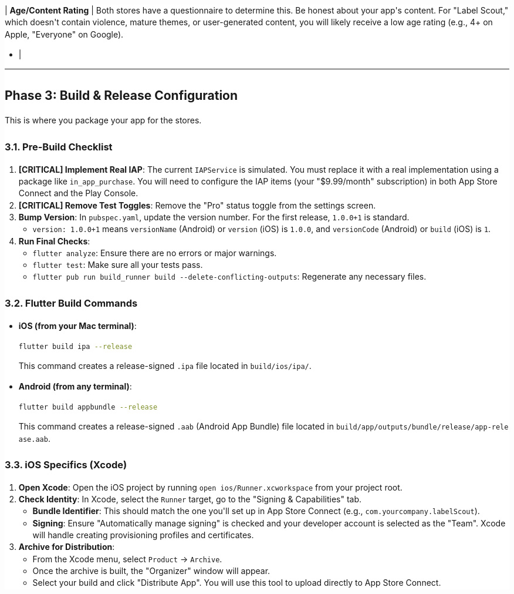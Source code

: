 | **Age/Content Rating**    | Both stores have a questionnaire to determine this. Be honest about your app's content. For "Label Scout," which doesn't contain violence, mature themes, or user-generated content, you will likely receive a low age rating (e.g., 4+ on Apple, "Everyone" on Google).
- |

---

## Phase 3: Build & Release Configuration

This is where you package your app for the stores.

### 3.1. Pre-Build Checklist

1.  **[CRITICAL] Implement Real IAP**: The current `IAPService` is simulated. You must replace it with a real implementation using a package like `in_app_purchase`. You will need to configure the IAP items (your "$9.99/month" subscription) in both App Store Connect and the Play Console.
2.  **[CRITICAL] Remove Test Toggles**: Remove the "Pro" status toggle from the settings screen.
3.  **Bump Version**: In `pubspec.yaml`, update the version number. For the first release, `1.0.0+1` is standard.
    *   `version: 1.0.0+1` means `versionName` (Android) or `version` (iOS) is `1.0.0`, and `versionCode` (Android) or `build` (iOS) is `1`.
4.  **Run Final Checks**:
    *   `flutter analyze`: Ensure there are no errors or major warnings.
    *   `flutter test`: Make sure all your tests pass.
    *   `flutter pub run build_runner build --delete-conflicting-outputs`: Regenerate any necessary files.

### 3.2. Flutter Build Commands

*   **iOS (from your Mac terminal)**:
    ```bash
    flutter build ipa --release
    ```
    This command creates a release-signed `.ipa` file located in `build/ios/ipa/`.

*   **Android (from any terminal)**:
    ```bash
    flutter build appbundle --release
    ```
    This command creates a release-signed `.aab` (Android App Bundle) file located in `build/app/outputs/bundle/release/app-release.aab`.

### 3.3. iOS Specifics (Xcode)

1.  **Open Xcode**: Open the iOS project by running `open ios/Runner.xcworkspace` from your project root.
2.  **Check Identity**: In Xcode, select the `Runner` target, go to the "Signing & Capabilities" tab.
    *   **Bundle Identifier**: This should match the one you'll set up in App Store Connect (e.g., `com.yourcompany.labelScout`).
    *   **Signing**: Ensure "Automatically manage signing" is checked and your developer account is selected as the "Team". Xcode will handle creating provisioning profiles and certificates.
3.  **Archive for Distribution**:
    *   From the Xcode menu, select `Product` -> `Archive`.
    *   Once the archive is built, the "Organizer" window will appear.
    *   Select your build and click "Distribute App". You will use this tool to upload directly to App Store Connect.
